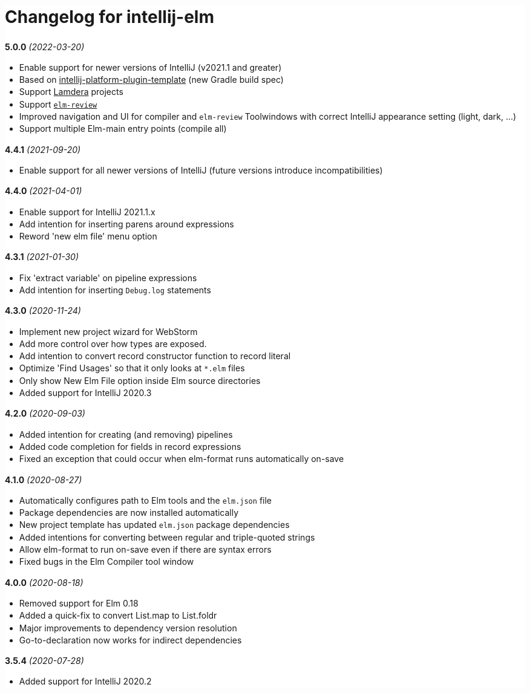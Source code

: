 

Changelog for intellij-elm 
==========================


**5.0.0** _(2022-03-20)_
*   Enable support for newer versions of IntelliJ (v2021.1 and greater)
*   Based on [intellij-platform-plugin-template](https://github.com/JetBrains/intellij-platform-plugin-template) (new Gradle build spec)
*   Support [Lamdera](https://dashboard.lamdera.app/docs) projects
*   Support [`elm-review`](https://github.com/jfmengels/elm-review)
*   Improved navigation and UI for compiler and `elm-review` Toolwindows with correct IntelliJ appearance setting (light, dark, ...)
*   Support multiple Elm-main entry points (compile all)

**4.4.1** _(2021-09-20)_
*   Enable support for all newer versions of IntelliJ (future versions introduce incompatibilities)

**4.4.0** _(2021-04-01)_
*   Enable support for IntelliJ 2021.1.x
*   Add intention for inserting parens around expressions
*   Reword 'new elm file' menu option

**4.3.1** _(2021-01-30)_
*   Fix 'extract variable' on pipeline expressions
*   Add intention for inserting `Debug.log` statements

**4.3.0** _(2020-11-24)_
*   Implement new project wizard for WebStorm
*   Add more control over how types are exposed.
*   Add intention to convert record constructor function to record literal
*   Optimize 'Find Usages' so that it only looks at `*.elm` files
*   Only show New Elm File option inside Elm source directories
*   Added support for IntelliJ 2020.3

**4.2.0** _(2020-09-03)_
*   Added intention for creating (and removing) pipelines
*   Added code completion for fields in record expressions
*   Fixed an exception that could occur when elm-format runs automatically on-save

**4.1.0** _(2020-08-27)_
*   Automatically configures path to Elm tools and the `elm.json` file
*   Package dependencies are now installed automatically
*   New project template has updated `elm.json` package dependencies
*   Added intentions for converting between regular and triple-quoted strings
*   Allow elm-format to run on-save even if there are syntax errors
*   Fixed bugs in the Elm Compiler tool window

**4.0.0** _(2020-08-18)_
*   Removed support for Elm 0.18
*   Added a quick-fix to convert List.map to List.foldr
*   Major improvements to dependency version resolution
*   Go-to-declaration now works for indirect dependencies

**3.5.4** _(2020-07-28)_
*   Added support for IntelliJ 2020.2
